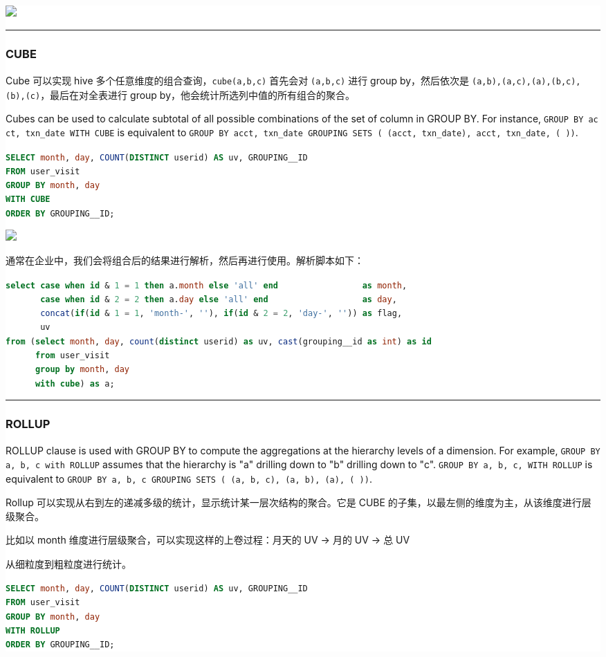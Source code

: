 ![](https://raw.githubusercontent.com/MXJULY/image/main/img/202310241422328.png)

---

### CUBE

Cube 可以实现 hive 多个任意维度的组合查询，`cube(a,b,c)` 首先会对 `(a,b,c)` 进行 group by，然后依次是 `(a,b),(a,c),(a),(b,c),(b),(c)`，最后在对全表进行 group by，他会统计所选列中值的所有组合的聚合。

Cubes can be used to calculate subtotal of all possible combinations of the set of column in GROUP BY. For instance, `GROUP BY acct, txn_date WITH CUBE` is equivalent to `GROUP BY acct, txn_date GROUPING SETS ( (acct, txn_date), acct, txn_date, ( ))`.

```sql
SELECT month, day, COUNT(DISTINCT userid) AS uv, GROUPING__ID
FROM user_visit
GROUP BY month, day
WITH CUBE
ORDER BY GROUPING__ID;
```

![](https://raw.githubusercontent.com/MXJULY/image/main/img/202310241605856.png)

通常在企业中，我们会将组合后的结果进行解析，然后再进行使用。解析脚本如下：

```sql
select case when id & 1 = 1 then a.month else 'all' end                 as month,
       case when id & 2 = 2 then a.day else 'all' end                   as day,
       concat(if(id & 1 = 1, 'month-', ''), if(id & 2 = 2, 'day-', '')) as flag,
       uv
from (select month, day, count(distinct userid) as uv, cast(grouping__id as int) as id
      from user_visit
      group by month, day
      with cube) as a;
```

---

### ROLLUP

ROLLUP clause is used with GROUP BY to compute the aggregations at the hierarchy levels of a dimension. For example, `GROUP BY a, b, c with ROLLUP` assumes that the hierarchy is "a" drilling down to "b" drilling down to "c". `GROUP BY a, b, c, WITH ROLLUP` is equivalent to `GROUP BY a, b, c GROUPING SETS ( (a, b, c), (a, b), (a), ( ))`.

Rollup 可以实现从右到左的递减多级的统计，显示统计某一层次结构的聚合。它是 CUBE 的子集，以最左侧的维度为主，从该维度进行层级聚合。

比如以 month 维度进行层级聚合，可以实现这样的上卷过程：月天的 UV -> 月的 UV -> 总 UV

从细粒度到粗粒度进行统计。

```sql
SELECT month, day, COUNT(DISTINCT userid) AS uv, GROUPING__ID
FROM user_visit
GROUP BY month, day
WITH ROLLUP
ORDER BY GROUPING__ID;
```
